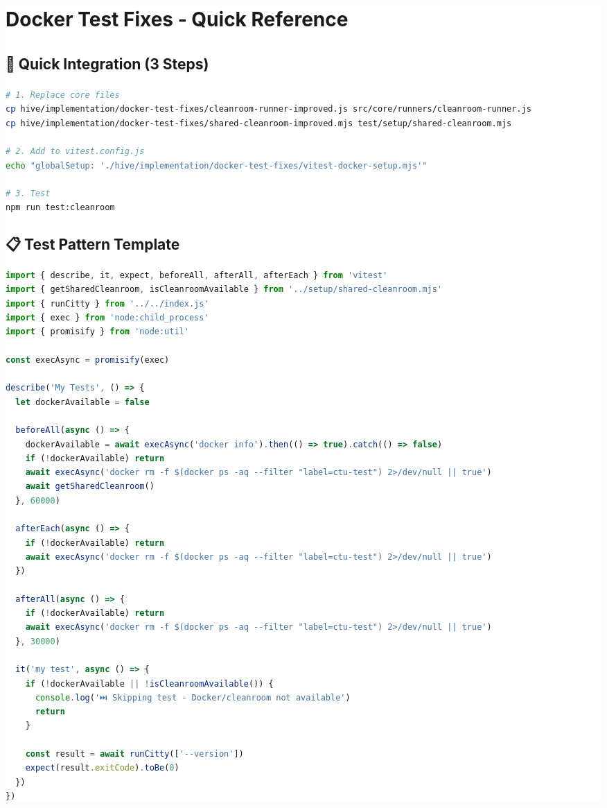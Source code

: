 # Docker Test Fixes - Quick Reference

## 🚀 Quick Integration (3 Steps)

```bash
# 1. Replace core files
cp hive/implementation/docker-test-fixes/cleanroom-runner-improved.js src/core/runners/cleanroom-runner.js
cp hive/implementation/docker-test-fixes/shared-cleanroom-improved.mjs test/setup/shared-cleanroom.mjs

# 2. Add to vitest.config.js
echo "globalSetup: './hive/implementation/docker-test-fixes/vitest-docker-setup.mjs'"

# 3. Test
npm run test:cleanroom
```

## 📋 Test Pattern Template

```javascript
import { describe, it, expect, beforeAll, afterAll, afterEach } from 'vitest'
import { getSharedCleanroom, isCleanroomAvailable } from '../setup/shared-cleanroom.mjs'
import { runCitty } from '../../index.js'
import { exec } from 'node:child_process'
import { promisify } from 'node:util'

const execAsync = promisify(exec)

describe('My Tests', () => {
  let dockerAvailable = false

  beforeAll(async () => {
    dockerAvailable = await execAsync('docker info').then(() => true).catch(() => false)
    if (!dockerAvailable) return
    await execAsync('docker rm -f $(docker ps -aq --filter "label=ctu-test") 2>/dev/null || true')
    await getSharedCleanroom()
  }, 60000)

  afterEach(async () => {
    if (!dockerAvailable) return
    await execAsync('docker rm -f $(docker ps -aq --filter "label=ctu-test") 2>/dev/null || true')
  })

  afterAll(async () => {
    if (!dockerAvailable) return
    await execAsync('docker rm -f $(docker ps -aq --filter "label=ctu-test") 2>/dev/null || true')
  }, 30000)

  it('my test', async () => {
    if (!dockerAvailable || !isCleanroomAvailable()) {
      console.log('⏭️ Skipping test - Docker/cleanroom not available')
      return
    }

    const result = await runCitty(['--version'])
    expect(result.exitCode).toBe(0)
  })
})
```
